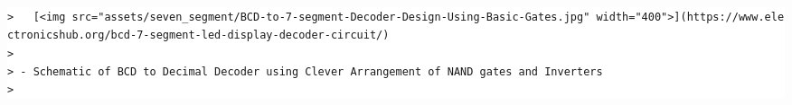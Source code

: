     >   [<img src="assets/seven_segment/BCD-to-7-segment-Decoder-Design-Using-Basic-Gates.jpg" width="400">](https://www.electronicshub.org/bcd-7-segment-led-display-decoder-circuit/)
    > 
    > - Schematic of BCD to Decimal Decoder using Clever Arrangement of NAND gates and Inverters
    > 